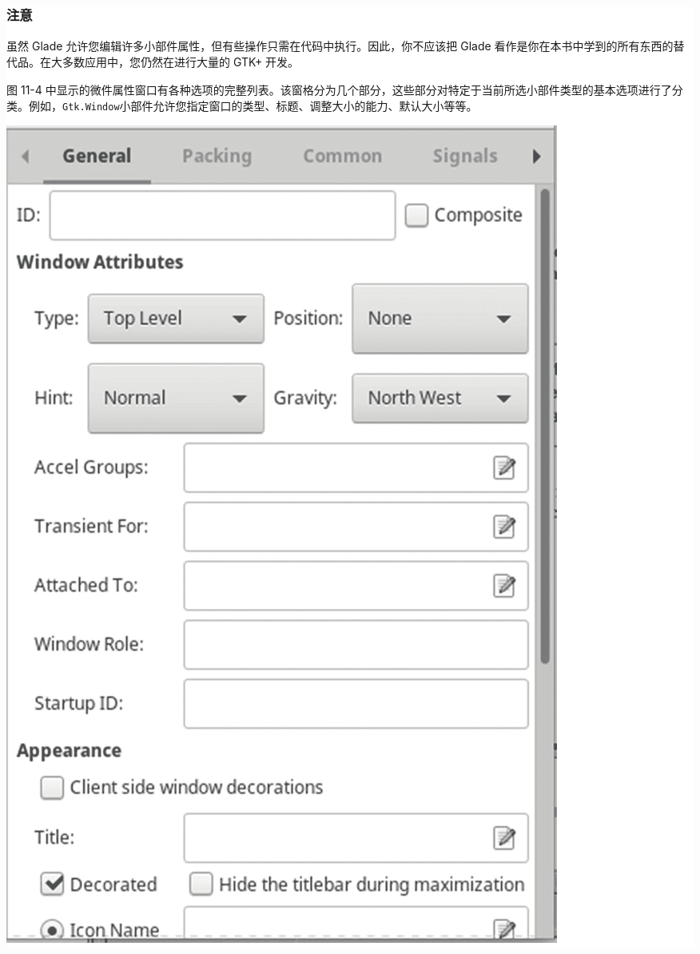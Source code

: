 ### 注意

虽然 Glade 允许您编辑许多小部件属性，但有些操作只需在代码中执行。因此，你不应该把 Glade 看作是你在本书中学到的所有东西的替代品。在大多数应用中，您仍然在进行大量的 GTK+ 开发。

图 11-4 中显示的微件属性窗口有各种选项的完整列表。该窗格分为几个部分，这些部分对特定于当前所选小部件类型的基本选项进行了分类。例如，`Gtk.Window`小部件允许您指定窗口的类型、标题、调整大小的能力、默认大小等等。

![img/142357_2_En_11_Fig4_HTML.jpg](img/142357_2_En_11_Fig4_HTML.jpg)
